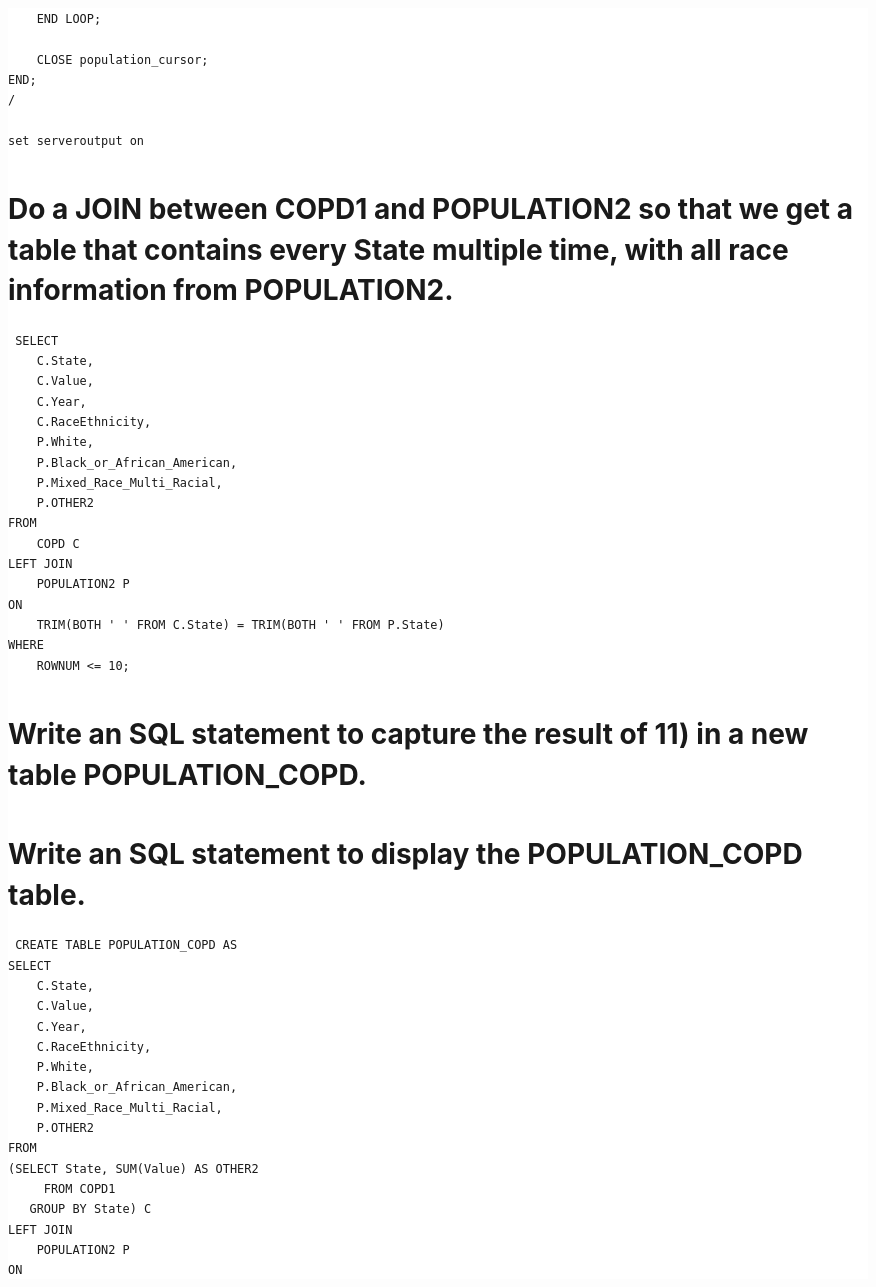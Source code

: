 ```
    END LOOP;
    
    CLOSE population_cursor;
END;
/

set serveroutput on
```





# Do a JOIN between COPD1 and POPULATION2 so that we get a table that contains every State multiple time, with all race information from POPULATION2. 

```
 SELECT
    C.State,
    C.Value,
    C.Year,
    C.RaceEthnicity,
    P.White,
    P.Black_or_African_American,
    P.Mixed_Race_Multi_Racial,
    P.OTHER2
FROM
    COPD C
LEFT JOIN
    POPULATION2 P
ON
    TRIM(BOTH ' ' FROM C.State) = TRIM(BOTH ' ' FROM P.State)
WHERE
    ROWNUM <= 10;
```



# Write an SQL statement to capture the result of 11) in a new table POPULATION_COPD.

# Write an SQL statement to display the POPULATION_COPD table. 


```
 CREATE TABLE POPULATION_COPD AS
SELECT
    C.State,
    C.Value,
    C.Year,
    C.RaceEthnicity,
    P.White,
    P.Black_or_African_American,
    P.Mixed_Race_Multi_Racial,
    P.OTHER2
FROM
(SELECT State, SUM(Value) AS OTHER2
     FROM COPD1
   GROUP BY State) C 
LEFT JOIN
    POPULATION2 P
ON
```